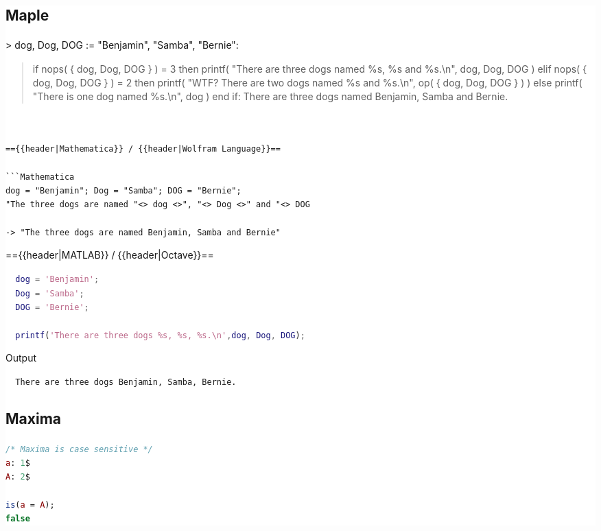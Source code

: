 

## Maple

<lang>> dog, Dog, DOG := "Benjamin", "Samba", "Bernie":
> if nops( { dog, Dog, DOG } ) = 3 then
>   printf( "There are three dogs named %s, %s and %s.\n", dog, Dog, DOG )
> elif nops( { dog, Dog, DOG } ) = 2 then
>   printf( "WTF? There are two dogs named %s and %s.\n", op( { dog, Dog, DOG } ) )
> else
>   printf( "There is one dog named %s.\n", dog )
> end if:
There are three dogs named Benjamin, Samba and Bernie.
```


=={{header|Mathematica}} / {{header|Wolfram Language}}==

```Mathematica
dog = "Benjamin"; Dog = "Samba"; DOG = "Bernie";
"The three dogs are named "<> dog <>", "<> Dog <>" and "<> DOG

-> "The three dogs are named Benjamin, Samba and Bernie"
```


=={{header|MATLAB}} / {{header|Octave}}==


```Matlab
  dog = 'Benjamin';
  Dog = 'Samba';
  DOG = 'Bernie';

  printf('There are three dogs %s, %s, %s.\n',dog, Dog, DOG);
```


Output


```txt
  There are three dogs Benjamin, Samba, Bernie.
```



## Maxima


```maxima
/* Maxima is case sensitive */
a: 1$
A: 2$

is(a = A);
false
```
